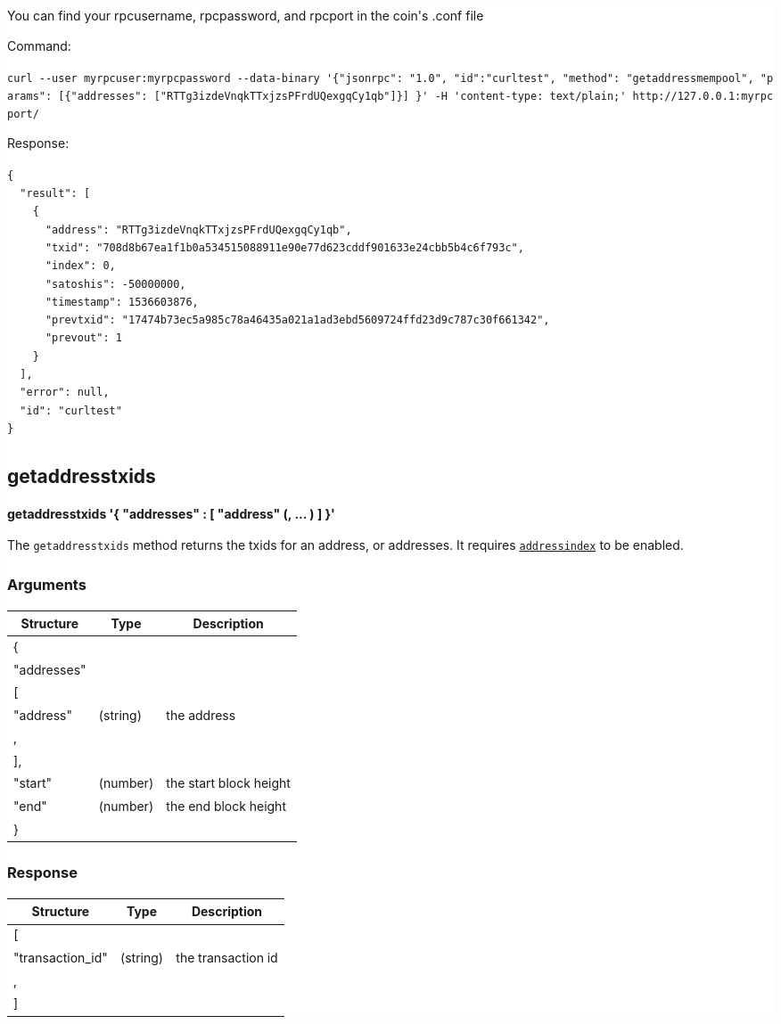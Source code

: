 You can find your rpcusername, rpcpassword, and rpcport in the coin's .conf file

Command:

```
curl --user myrpcuser:myrpcpassword --data-binary '{"jsonrpc": "1.0", "id":"curltest", "method": "getaddressmempool", "params": [{"addresses": ["RTTg3izdeVnqkTTxjzsPFrdUQexgqCy1qb"]}] }' -H 'content-type: text/plain;' http://127.0.0.1:myrpcport/
```

Response:

```
{
  "result": [
    {
      "address": "RTTg3izdeVnqkTTxjzsPFrdUQexgqCy1qb",
      "txid": "708d8b67ea1f1b0a534515088911e90e77d623cddf901633e24cbb5b4c6f793c",
      "index": 0,
      "satoshis": -50000000,
      "timestamp": 1536603876,
      "prevtxid": "17474b73ec5a985c78a46435a021a1ad3ebd5609724ffd23d9c787c30f661342",
      "prevout": 1
    }
  ],
  "error": null,
  "id": "curltest"
}
```

## getaddresstxids

**getaddresstxids '{ "addresses" : [ "address" (, ... ) ] }'**

The `getaddresstxids` method returns the txids for an address, or addresses. It requires [`addressindex`](../installations/common-runtime-parameters.html#addressindex) to be enabled.

### Arguments

Structure|Type|Description
---------|----|-----------
{                                            |                             |
"addresses"                                  |                             |
[                                            |                             |
"address"                                    |(string)                     |the address
,                                            |                             |
],                                           |                             |
"start"                                      |(number)                     |the start block height
"end"                                        |(number)                     |the end block height
}                                            |                             |

### Response

Structure|Type|Description
---------|----|-----------
[                                            |                             |
"transaction_id"                             |(string)                     |the transaction id
,                                            |                             |
]                                            |                             |
